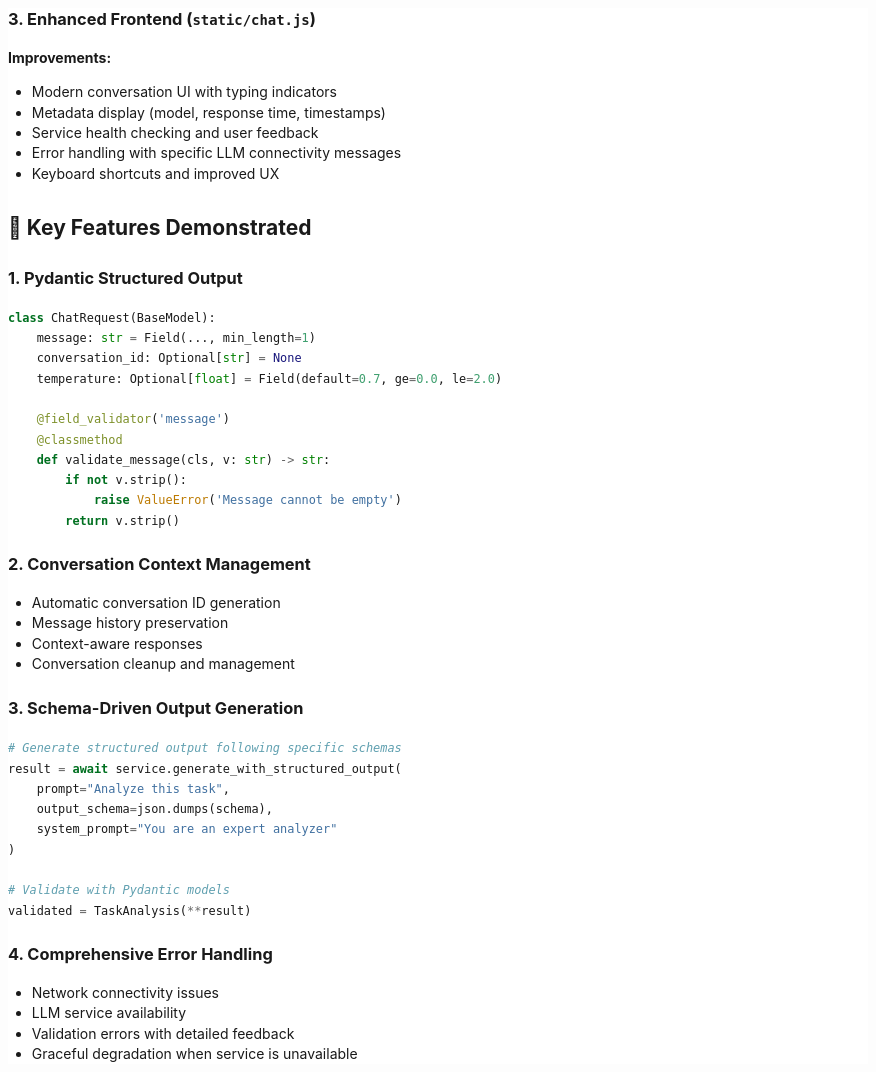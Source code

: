 ### 3. Enhanced Frontend (`static/chat.js`)

**Improvements:**
- Modern conversation UI with typing indicators
- Metadata display (model, response time, timestamps)
- Service health checking and user feedback
- Error handling with specific LLM connectivity messages
- Keyboard shortcuts and improved UX

## 🎯 Key Features Demonstrated

### 1. **Pydantic Structured Output**
```python
class ChatRequest(BaseModel):
    message: str = Field(..., min_length=1)
    conversation_id: Optional[str] = None
    temperature: Optional[float] = Field(default=0.7, ge=0.0, le=2.0)
    
    @field_validator('message')
    @classmethod
    def validate_message(cls, v: str) -> str:
        if not v.strip():
            raise ValueError('Message cannot be empty')
        return v.strip()
```

### 2. **Conversation Context Management**
- Automatic conversation ID generation
- Message history preservation
- Context-aware responses
- Conversation cleanup and management

### 3. **Schema-Driven Output Generation**
```python
# Generate structured output following specific schemas
result = await service.generate_with_structured_output(
    prompt="Analyze this task",
    output_schema=json.dumps(schema),
    system_prompt="You are an expert analyzer"
)

# Validate with Pydantic models
validated = TaskAnalysis(**result)
```

### 4. **Comprehensive Error Handling**
- Network connectivity issues
- LLM service availability
- Validation errors with detailed feedback
- Graceful degradation when service is unavailable
